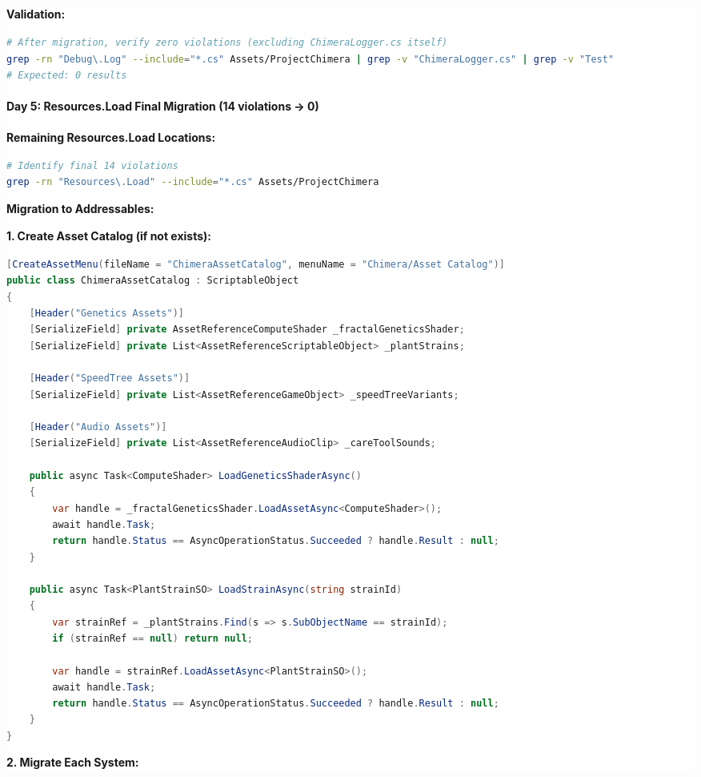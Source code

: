 **Validation:**
```bash
# After migration, verify zero violations (excluding ChimeraLogger.cs itself)
grep -rn "Debug\.Log" --include="*.cs" Assets/ProjectChimera | grep -v "ChimeraLogger.cs" | grep -v "Test"
# Expected: 0 results
```

#### Day 5: Resources.Load Final Migration (14 violations → 0)

**Remaining Resources.Load Locations:**

```bash
# Identify final 14 violations
grep -rn "Resources\.Load" --include="*.cs" Assets/ProjectChimera
```

**Migration to Addressables:**

**1. Create Asset Catalog (if not exists):**
```csharp
[CreateAssetMenu(fileName = "ChimeraAssetCatalog", menuName = "Chimera/Asset Catalog")]
public class ChimeraAssetCatalog : ScriptableObject
{
    [Header("Genetics Assets")]
    [SerializeField] private AssetReferenceComputeShader _fractalGeneticsShader;
    [SerializeField] private List<AssetReferenceScriptableObject> _plantStrains;

    [Header("SpeedTree Assets")]
    [SerializeField] private List<AssetReferenceGameObject> _speedTreeVariants;

    [Header("Audio Assets")]
    [SerializeField] private List<AssetReferenceAudioClip> _careToolSounds;

    public async Task<ComputeShader> LoadGeneticsShaderAsync()
    {
        var handle = _fractalGeneticsShader.LoadAssetAsync<ComputeShader>();
        await handle.Task;
        return handle.Status == AsyncOperationStatus.Succeeded ? handle.Result : null;
    }

    public async Task<PlantStrainSO> LoadStrainAsync(string strainId)
    {
        var strainRef = _plantStrains.Find(s => s.SubObjectName == strainId);
        if (strainRef == null) return null;

        var handle = strainRef.LoadAssetAsync<PlantStrainSO>();
        await handle.Task;
        return handle.Status == AsyncOperationStatus.Succeeded ? handle.Result : null;
    }
}
```

**2. Migrate Each System:**
